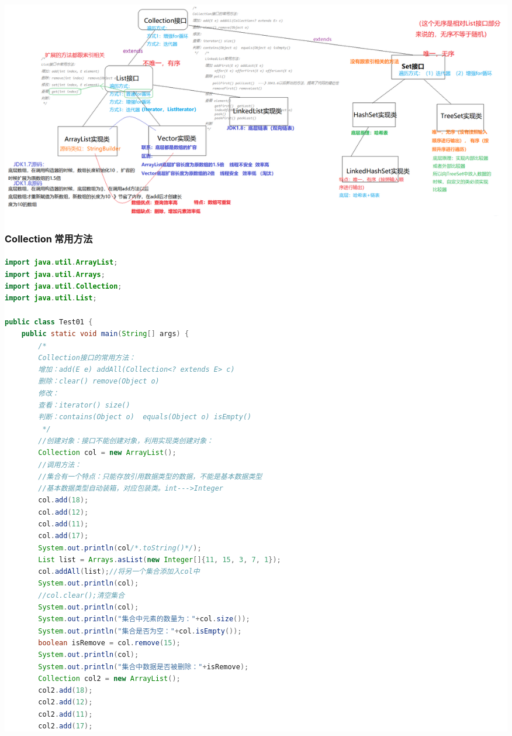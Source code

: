 ![](2022-04-10-15-24-03.png)

### Collection 常用方法

```java
import java.util.ArrayList;
import java.util.Arrays;
import java.util.Collection;
import java.util.List;

public class Test01 {
    public static void main(String[] args) {
        /*
        Collection接口的常用方法：
        增加：add(E e) addAll(Collection<? extends E> c)
        删除：clear() remove(Object o)
        修改：
        查看：iterator() size()
        判断：contains(Object o)  equals(Object o) isEmpty()
         */
        //创建对象：接口不能创建对象，利用实现类创建对象：
        Collection col = new ArrayList();
        //调用方法：
        //集合有一个特点：只能存放引用数据类型的数据，不能是基本数据类型
        //基本数据类型自动装箱，对应包装类。int--->Integer
        col.add(18);
        col.add(12);
        col.add(11);
        col.add(17);
        System.out.println(col/*.toString()*/);
        List list = Arrays.asList(new Integer[]{11, 15, 3, 7, 1});
        col.addAll(list);//将另一个集合添加入col中
        System.out.println(col);
        //col.clear();清空集合
        System.out.println(col);
        System.out.println("集合中元素的数量为："+col.size());
        System.out.println("集合是否为空："+col.isEmpty());
        boolean isRemove = col.remove(15);
        System.out.println(col);
        System.out.println("集合中数据是否被删除："+isRemove);
        Collection col2 = new ArrayList();
        col2.add(18);
        col2.add(12);
        col2.add(11);
        col2.add(17);
```